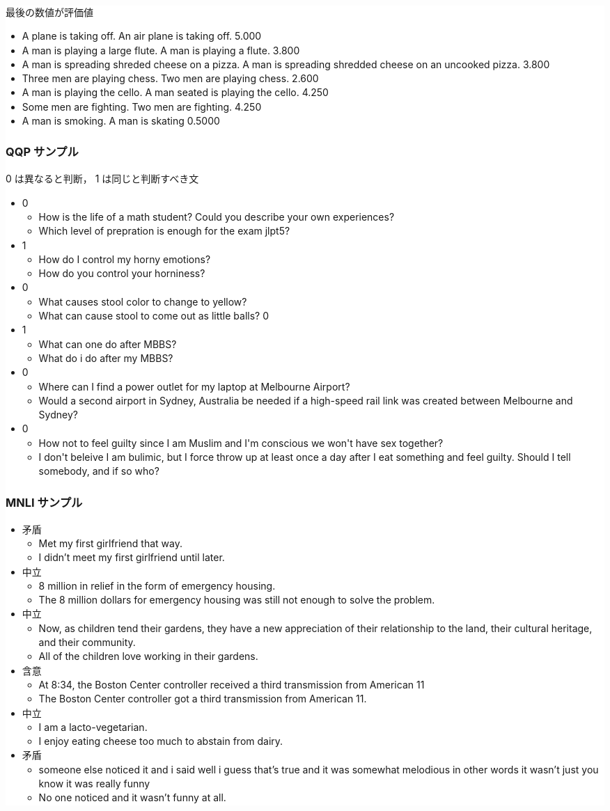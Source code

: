最後の数値が評価値

- A plane is taking off.  An air plane is taking off.   5.000
- A man is playing a large flute. A man is playing a flute.     3.800
- A man is spreading shreded cheese on a pizza. A man is spreading shredded cheese on an uncooked pizza. 3.800
- Three men are playing chess.    Two men are playing chess.    2.600
- A man is playing the cello.     A man seated is playing the cello.    4.250
- Some men are fighting.  Two men are fighting. 4.250
- A man is smoking.   A man is skating 0.5000

### QQP サンプル

0 は異なると判断， 1 は同じと判断すべき文

- 0
	- How is the life of a math student? Could you describe your own experiences?     
	- Which level of prepration is enough for the exam jlpt5?
- 1
	- How do I control my horny emotions?     
	- How do you control your horniness?
- 0 
	- What causes stool color to change to yellow?    
	- What can cause stool to come out as little balls?     0
- 1
	- What can one do after MBBS?     
	- What do i do after my MBBS?
- 0
	- Where can I find a power outlet for my laptop at Melbourne Airport?     
	- Would a second airport in Sydney, Australia be needed if a high-speed rail link was created between Melbourne and Sydney?
- 0
	- How not to feel guilty since I am Muslim and I'm conscious we won't have sex together? 
	- I don't beleive I am bulimic, but I force throw up at least once a day after I eat something and feel guilty.  Should I tell somebody, and if so who?

### MNLI サンプル

- 矛盾
	- Met my first girlfriend that way. 
	- I didn’t meet my first girlfriend until later.
- 中立
	- 8 million in relief in the form of emergency housing. 
	- The 8 million dollars for emergency housing was still not enough to solve the problem.
- 中立
	- Now, as children tend their gardens, they have a new appreciation of their relationship to the land, their cultural heritage, and their community.
	- All of the children love working in their gardens.
- 含意
	- At 8:34, the Boston Center controller received a third transmission from American 11
	- The Boston Center controller got a third transmission from American 11.
- 中立
	- I am a lacto-vegetarian. 
	- I enjoy eating cheese too much to abstain from dairy.
- 矛盾
	- someone else noticed it and i said well i guess that’s true and it was somewhat melodious in other words it wasn’t just you know it was really funny
	- No one noticed and it wasn’t funny at all.
